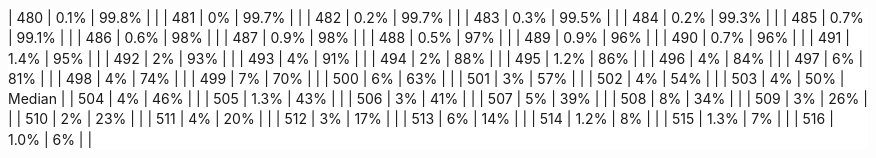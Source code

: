 | 480 | 0.1% | 99.8% |  |
| 481 | 0% | 99.7% |  |
| 482 | 0.2% | 99.7% |  |
| 483 | 0.3% | 99.5% |  |
| 484 | 0.2% | 99.3% |  |
| 485 | 0.7% | 99.1% |  |
| 486 | 0.6% | 98% |  |
| 487 | 0.9% | 98% |  |
| 488 | 0.5% | 97% |  |
| 489 | 0.9% | 96% |  |
| 490 | 0.7% | 96% |  |
| 491 | 1.4% | 95% |  |
| 492 | 2% | 93% |  |
| 493 | 4% | 91% |  |
| 494 | 2% | 88% |  |
| 495 | 1.2% | 86% |  |
| 496 | 4% | 84% |  |
| 497 | 6% | 81% |  |
| 498 | 4% | 74% |  |
| 499 | 7% | 70% |  |
| 500 | 6% | 63% |  |
| 501 | 3% | 57% |  |
| 502 | 4% | 54% |  |
| 503 | 4% | 50% | Median |
| 504 | 4% | 46% |  |
| 505 | 1.3% | 43% |  |
| 506 | 3% | 41% |  |
| 507 | 5% | 39% |  |
| 508 | 8% | 34% |  |
| 509 | 3% | 26% |  |
| 510 | 2% | 23% |  |
| 511 | 4% | 20% |  |
| 512 | 3% | 17% |  |
| 513 | 6% | 14% |  |
| 514 | 1.2% | 8% |  |
| 515 | 1.3% | 7% |  |
| 516 | 1.0% | 6% |  |